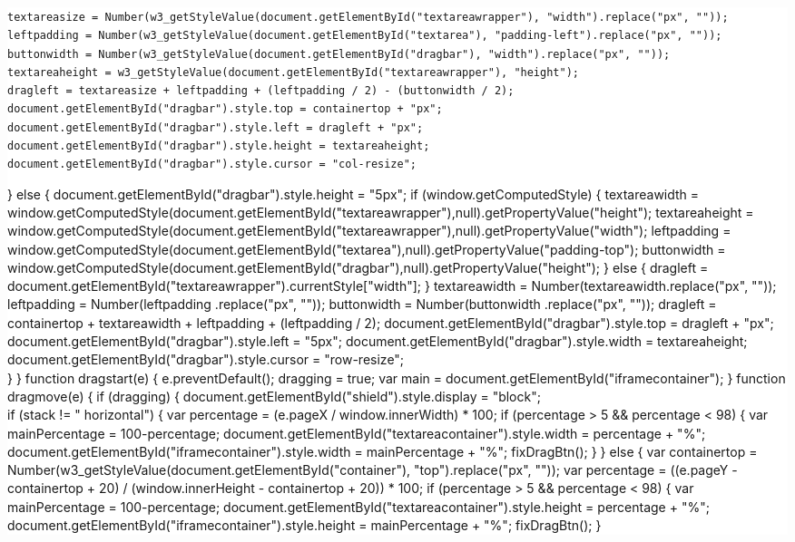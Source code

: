     textareasize = Number(w3_getStyleValue(document.getElementById("textareawrapper"), "width").replace("px", ""));
    leftpadding = Number(w3_getStyleValue(document.getElementById("textarea"), "padding-left").replace("px", ""));
    buttonwidth = Number(w3_getStyleValue(document.getElementById("dragbar"), "width").replace("px", ""));
    textareaheight = w3_getStyleValue(document.getElementById("textareawrapper"), "height");
    dragleft = textareasize + leftpadding + (leftpadding / 2) - (buttonwidth / 2);
    document.getElementById("dragbar").style.top = containertop + "px";
    document.getElementById("dragbar").style.left = dragleft + "px";
    document.getElementById("dragbar").style.height = textareaheight;
    document.getElementById("dragbar").style.cursor = "col-resize";
    
  } else {
    document.getElementById("dragbar").style.height = "5px";
    if (window.getComputedStyle) {
        textareawidth = window.getComputedStyle(document.getElementById("textareawrapper"),null).getPropertyValue("height");
        textareaheight = window.getComputedStyle(document.getElementById("textareawrapper"),null).getPropertyValue("width");
        leftpadding = window.getComputedStyle(document.getElementById("textarea"),null).getPropertyValue("padding-top");
        buttonwidth = window.getComputedStyle(document.getElementById("dragbar"),null).getPropertyValue("height");
    } else {
        dragleft = document.getElementById("textareawrapper").currentStyle["width"];
    }
    textareawidth = Number(textareawidth.replace("px", ""));
    leftpadding = Number(leftpadding .replace("px", ""));
    buttonwidth = Number(buttonwidth .replace("px", ""));
    dragleft = containertop + textareawidth + leftpadding + (leftpadding / 2);
    document.getElementById("dragbar").style.top = dragleft + "px";
    document.getElementById("dragbar").style.left = "5px";
    document.getElementById("dragbar").style.width = textareaheight;
    document.getElementById("dragbar").style.cursor = "row-resize";        
  }
}
function dragstart(e) {
  e.preventDefault();
  dragging = true;
  var main = document.getElementById("iframecontainer");
}
function dragmove(e) {
  if (dragging) 
  {
    document.getElementById("shield").style.display = "block";        
    if (stack != " horizontal") {
      var percentage = (e.pageX / window.innerWidth) * 100;
      if (percentage > 5 && percentage < 98) {
        var mainPercentage = 100-percentage;
        document.getElementById("textareacontainer").style.width = percentage + "%";
        document.getElementById("iframecontainer").style.width = mainPercentage + "%";
        fixDragBtn();
      }
    } else {
      var containertop = Number(w3_getStyleValue(document.getElementById("container"), "top").replace("px", ""));
      var percentage = ((e.pageY - containertop + 20) / (window.innerHeight - containertop + 20)) * 100;
      if (percentage > 5 && percentage < 98) {
        var mainPercentage = 100-percentage;
        document.getElementById("textareacontainer").style.height = percentage + "%";
        document.getElementById("iframecontainer").style.height = mainPercentage + "%";
        fixDragBtn();
      }